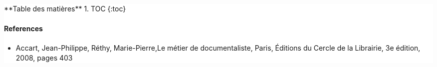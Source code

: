 
<div id="toc"></div>
**Table des matières**
1. TOC
{:toc}

#### References

* <p id="reference1"> Accart, Jean-Philippe, Réthy, Marie-Pierre,Le métier de documentaliste, Paris, Éditions du Cercle de la Librairie, 3e édition, 2008, pages 403</p>

